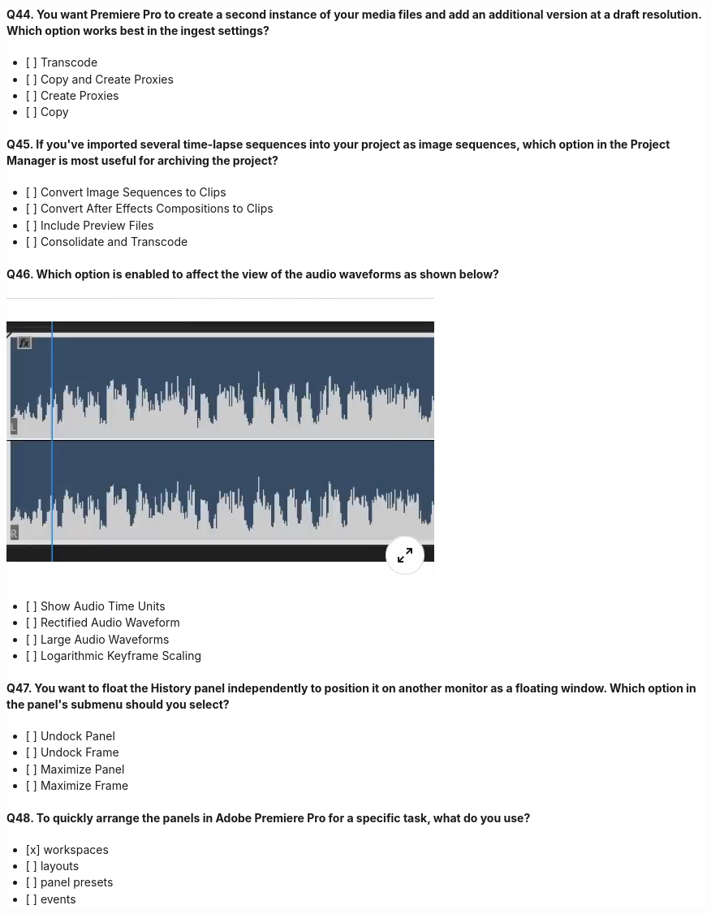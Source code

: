 #### Q44. You want Premiere Pro to create a second instance of your media files and add an additional version at a draft resolution. Which option works best in the ingest settings?

- \[ ] Transcode
- \[ ] Copy and Create Proxies
- \[ ] Create Proxies
- \[ ] Copy

#### Q45. If you've imported several time-lapse sequences into your project as image sequences, which option in the Project Manager is most useful for archiving the project?

- \[ ] Convert Image Sequences to Clips
- \[ ] Convert After Effects Compositions to Clips
- \[ ] Include Preview Files
- \[ ] Consolidate and Transcode

#### Q46. Which option is enabled to affect the view of the audio waveforms as shown below?

![image](images/011.png?raw=png)

- \[ ] Show Audio Time Units
- \[ ] Rectified Audio Waveform
- \[ ] Large Audio Waveforms
- \[ ] Logarithmic Keyframe Scaling

#### Q47. You want to float the History panel independently to position it on another monitor as a floating window. Which option in the panel's submenu should you select?

- \[ ] Undock Panel
- \[ ] Undock Frame
- \[ ] Maximize Panel
- \[ ] Maximize Frame

#### Q48. To quickly arrange the panels in Adobe Premiere Pro for a specific task, what do you use?

- \[x] workspaces
- \[ ] layouts
- \[ ] panel presets
- \[ ] events
